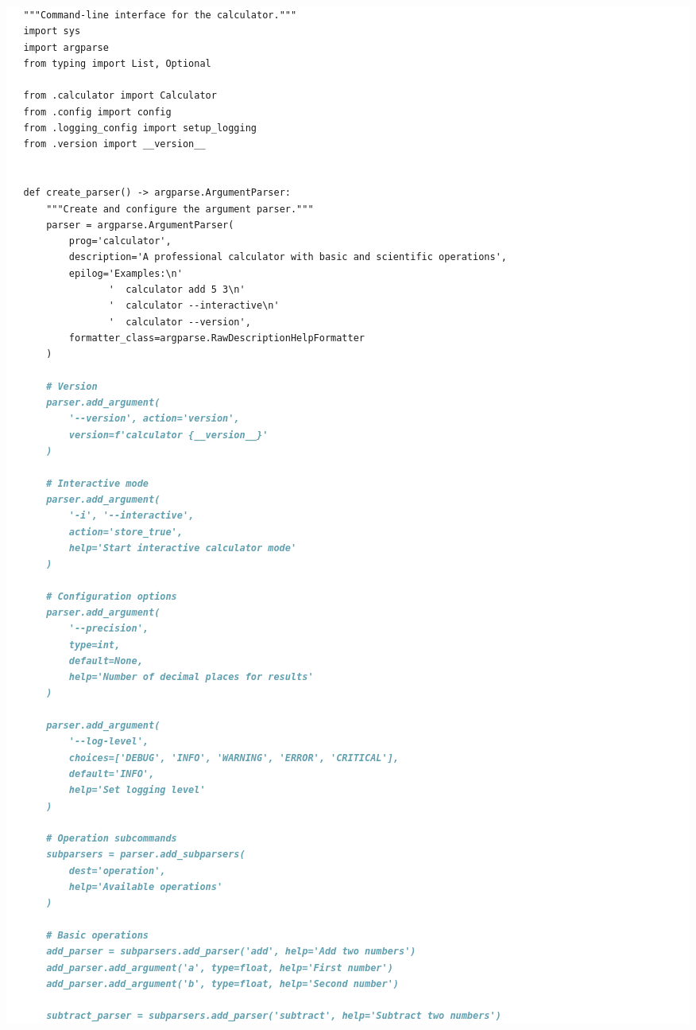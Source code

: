 ````markdown
   """Command-line interface for the calculator."""
   import sys
   import argparse
   from typing import List, Optional
   
   from .calculator import Calculator
   from .config import config
   from .logging_config import setup_logging
   from .version import __version__
   
   
   def create_parser() -> argparse.ArgumentParser:
       """Create and configure the argument parser."""
       parser = argparse.ArgumentParser(
           prog='calculator',
           description='A professional calculator with basic and scientific operations',
           epilog='Examples:\n'
                  '  calculator add 5 3\n'
                  '  calculator --interactive\n'
                  '  calculator --version',
           formatter_class=argparse.RawDescriptionHelpFormatter
       )
       
       # Version
       parser.add_argument(
           '--version', action='version',
           version=f'calculator {__version__}'
       )
       
       # Interactive mode
       parser.add_argument(
           '-i', '--interactive',
           action='store_true',
           help='Start interactive calculator mode'
       )
       
       # Configuration options
       parser.add_argument(
           '--precision',
           type=int,
           default=None,
           help='Number of decimal places for results'
       )
       
       parser.add_argument(
           '--log-level',
           choices=['DEBUG', 'INFO', 'WARNING', 'ERROR', 'CRITICAL'],
           default='INFO',
           help='Set logging level'
       )
       
       # Operation subcommands
       subparsers = parser.add_subparsers(
           dest='operation',
           help='Available operations'
       )
       
       # Basic operations
       add_parser = subparsers.add_parser('add', help='Add two numbers')
       add_parser.add_argument('a', type=float, help='First number')
       add_parser.add_argument('b', type=float, help='Second number')
       
       subtract_parser = subparsers.add_parser('subtract', help='Subtract two numbers')
````